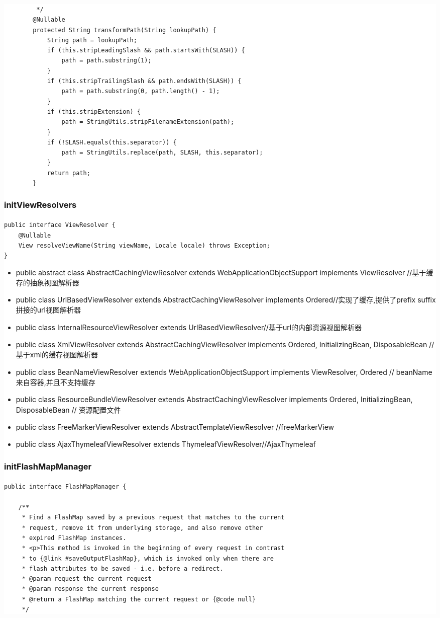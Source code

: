 ```
    	 */
    	@Nullable
    	protected String transformPath(String lookupPath) {
    		String path = lookupPath;
    		if (this.stripLeadingSlash && path.startsWith(SLASH)) {
    			path = path.substring(1);
    		}
    		if (this.stripTrailingSlash && path.endsWith(SLASH)) {
    			path = path.substring(0, path.length() - 1);
    		}
    		if (this.stripExtension) {
    			path = StringUtils.stripFilenameExtension(path);
    		}
    		if (!SLASH.equals(this.separator)) {
    			path = StringUtils.replace(path, SLASH, this.separator);
    		}
    		return path;
    	}

```

### initViewResolvers

```
public interface ViewResolver {
	@Nullable
	View resolveViewName(String viewName, Locale locale) throws Exception;
}

```
- public abstract class AbstractCachingViewResolver extends WebApplicationObjectSupport implements ViewResolver //基于缓存的抽象视图解析器

- public class UrlBasedViewResolver extends AbstractCachingViewResolver implements Ordered//实现了缓存,提供了prefix suffix拼接的url视图解析器

- public class InternalResourceViewResolver extends UrlBasedViewResolver//基于url的内部资源视图解析器

- public class XmlViewResolver extends AbstractCachingViewResolver implements Ordered, InitializingBean, DisposableBean //基于xml的缓存视图解析器

- public class BeanNameViewResolver extends WebApplicationObjectSupport implements ViewResolver, Ordered // beanName来自容器,并且不支持缓存

- public class ResourceBundleViewResolver extends AbstractCachingViewResolver implements Ordered, InitializingBean, DisposableBean // 资源配置文件

- public class FreeMarkerViewResolver extends AbstractTemplateViewResolver //freeMarkerView

- public class AjaxThymeleafViewResolver extends ThymeleafViewResolver//AjaxThymeleaf

### initFlashMapManager

```
public interface FlashMapManager {

	/**
	 * Find a FlashMap saved by a previous request that matches to the current
	 * request, remove it from underlying storage, and also remove other
	 * expired FlashMap instances.
	 * <p>This method is invoked in the beginning of every request in contrast
	 * to {@link #saveOutputFlashMap}, which is invoked only when there are
	 * flash attributes to be saved - i.e. before a redirect.
	 * @param request the current request
	 * @param response the current response
	 * @return a FlashMap matching the current request or {@code null}
	 */
```